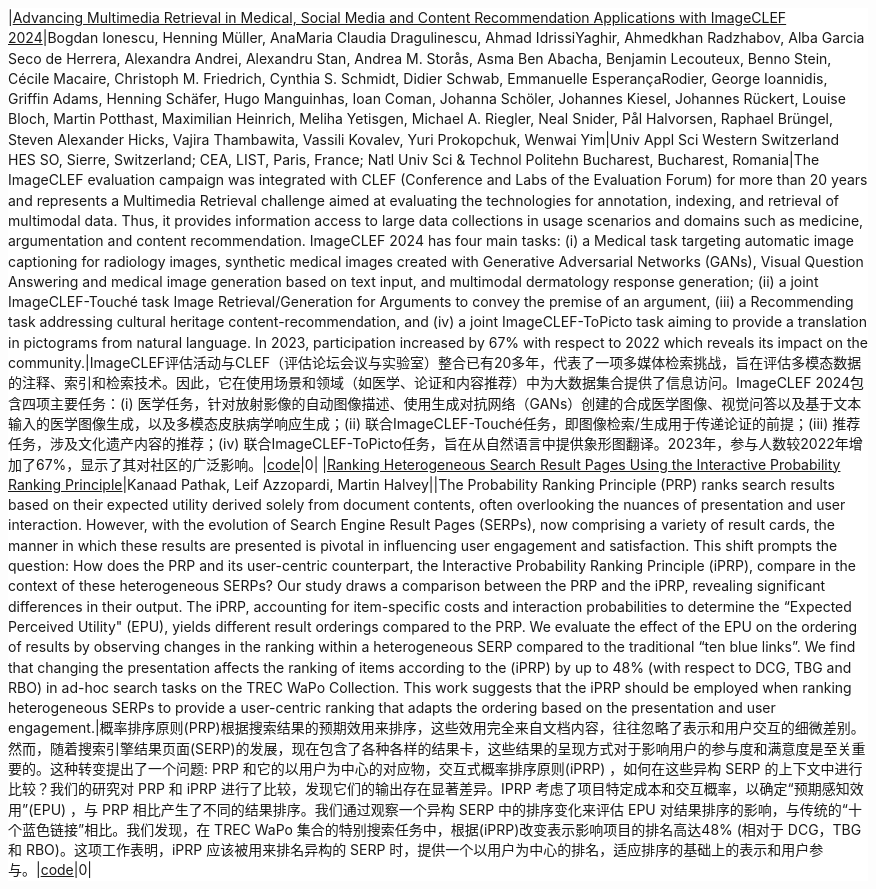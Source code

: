 |[Advancing Multimedia Retrieval in Medical, Social Media and Content Recommendation Applications with ImageCLEF 2024](https://doi.org/10.1007/978-3-031-56072-9_6)|Bogdan Ionescu, Henning Müller, AnaMaria Claudia Dragulinescu, Ahmad IdrissiYaghir, Ahmedkhan Radzhabov, Alba Garcia Seco de Herrera, Alexandra Andrei, Alexandru Stan, Andrea M. Storås, Asma Ben Abacha, Benjamin Lecouteux, Benno Stein, Cécile Macaire, Christoph M. Friedrich, Cynthia S. Schmidt, Didier Schwab, Emmanuelle EsperançaRodier, George Ioannidis, Griffin Adams, Henning Schäfer, Hugo Manguinhas, Ioan Coman, Johanna Schöler, Johannes Kiesel, Johannes Rückert, Louise Bloch, Martin Potthast, Maximilian Heinrich, Meliha Yetisgen, Michael A. Riegler, Neal Snider, Pål Halvorsen, Raphael Brüngel, Steven Alexander Hicks, Vajira Thambawita, Vassili Kovalev, Yuri Prokopchuk, Wenwai Yim|Univ Appl Sci Western Switzerland HES SO, Sierre, Switzerland; CEA, LIST, Paris, France; Natl Univ Sci & Technol Politehn Bucharest, Bucharest, Romania|The ImageCLEF evaluation campaign was integrated with CLEF (Conference and Labs of the Evaluation Forum) for more than 20 years and represents a Multimedia Retrieval challenge aimed at evaluating the technologies for annotation, indexing, and retrieval of multimodal data. Thus, it provides information access to large data collections in usage scenarios and domains such as medicine, argumentation and content recommendation. ImageCLEF 2024 has four main tasks: (i) a Medical task targeting automatic image captioning for radiology images, synthetic medical images created with Generative Adversarial Networks (GANs), Visual Question Answering and medical image generation based on text input, and multimodal dermatology response generation; (ii) a joint ImageCLEF-Touché task Image Retrieval/Generation for Arguments to convey the premise of an argument, (iii) a Recommending task addressing cultural heritage content-recommendation, and (iv) a joint ImageCLEF-ToPicto task aiming to provide a translation in pictograms from natural language. In 2023, participation increased by 67% with respect to 2022 which reveals its impact on the community.|ImageCLEF评估活动与CLEF（评估论坛会议与实验室）整合已有20多年，代表了一项多媒体检索挑战，旨在评估多模态数据的注释、索引和检索技术。因此，它在使用场景和领域（如医学、论证和内容推荐）中为大数据集合提供了信息访问。ImageCLEF 2024包含四项主要任务：(i) 医学任务，针对放射影像的自动图像描述、使用生成对抗网络（GANs）创建的合成医学图像、视觉问答以及基于文本输入的医学图像生成，以及多模态皮肤病学响应生成；(ii) 联合ImageCLEF-Touché任务，即图像检索/生成用于传递论证的前提；(iii) 推荐任务，涉及文化遗产内容的推荐；(iv) 联合ImageCLEF-ToPicto任务，旨在从自然语言中提供象形图翻译。2023年，参与人数较2022年增加了67%，显示了其对社区的广泛影响。|[code](https://paperswithcode.com/search?q_meta=&q_type=&q=Advancing+Multimedia+Retrieval+in+Medical,+Social+Media+and+Content+Recommendation+Applications+with+ImageCLEF+2024)|0|
|[Ranking Heterogeneous Search Result Pages Using the Interactive Probability Ranking Principle](https://doi.org/10.1007/978-3-031-56060-6_7)|Kanaad Pathak, Leif Azzopardi, Martin Halvey||The Probability Ranking Principle (PRP) ranks search results based on their expected utility derived solely from document contents, often overlooking the nuances of presentation and user interaction. However, with the evolution of Search Engine Result Pages (SERPs), now comprising a variety of result cards, the manner in which these results are presented is pivotal in influencing user engagement and satisfaction. This shift prompts the question: How does the PRP and its user-centric counterpart, the Interactive Probability Ranking Principle (iPRP), compare in the context of these heterogeneous SERPs? Our study draws a comparison between the PRP and the iPRP, revealing significant differences in their output. The iPRP, accounting for item-specific costs and interaction probabilities to determine the “Expected Perceived Utility" (EPU), yields different result orderings compared to the PRP. We evaluate the effect of the EPU on the ordering of results by observing changes in the ranking within a heterogeneous SERP compared to the traditional “ten blue links”. We find that changing the presentation affects the ranking of items according to the (iPRP) by up to 48% (with respect to DCG, TBG and RBO) in ad-hoc search tasks on the TREC WaPo Collection. This work suggests that the iPRP should be employed when ranking heterogeneous SERPs to provide a user-centric ranking that adapts the ordering based on the presentation and user engagement.|概率排序原则(PRP)根据搜索结果的预期效用来排序，这些效用完全来自文档内容，往往忽略了表示和用户交互的细微差别。然而，随着搜索引擎结果页面(SERP)的发展，现在包含了各种各样的结果卡，这些结果的呈现方式对于影响用户的参与度和满意度是至关重要的。这种转变提出了一个问题: PRP 和它的以用户为中心的对应物，交互式概率排序原则(iPRP) ，如何在这些异构 SERP 的上下文中进行比较？我们的研究对 PRP 和 iPRP 进行了比较，发现它们的输出存在显著差异。IPRP 考虑了项目特定成本和交互概率，以确定“预期感知效用”(EPU) ，与 PRP 相比产生了不同的结果排序。我们通过观察一个异构 SERP 中的排序变化来评估 EPU 对结果排序的影响，与传统的“十个蓝色链接”相比。我们发现，在 TREC WaPo 集合的特别搜索任务中，根据(iPRP)改变表示影响项目的排名高达48% (相对于 DCG，TBG 和 RBO)。这项工作表明，iPRP 应该被用来排名异构的 SERP 时，提供一个以用户为中心的排名，适应排序的基础上的表示和用户参与。|[code](https://paperswithcode.com/search?q_meta=&q_type=&q=Ranking+Heterogeneous+Search+Result+Pages+Using+the+Interactive+Probability+Ranking+Principle)|0|